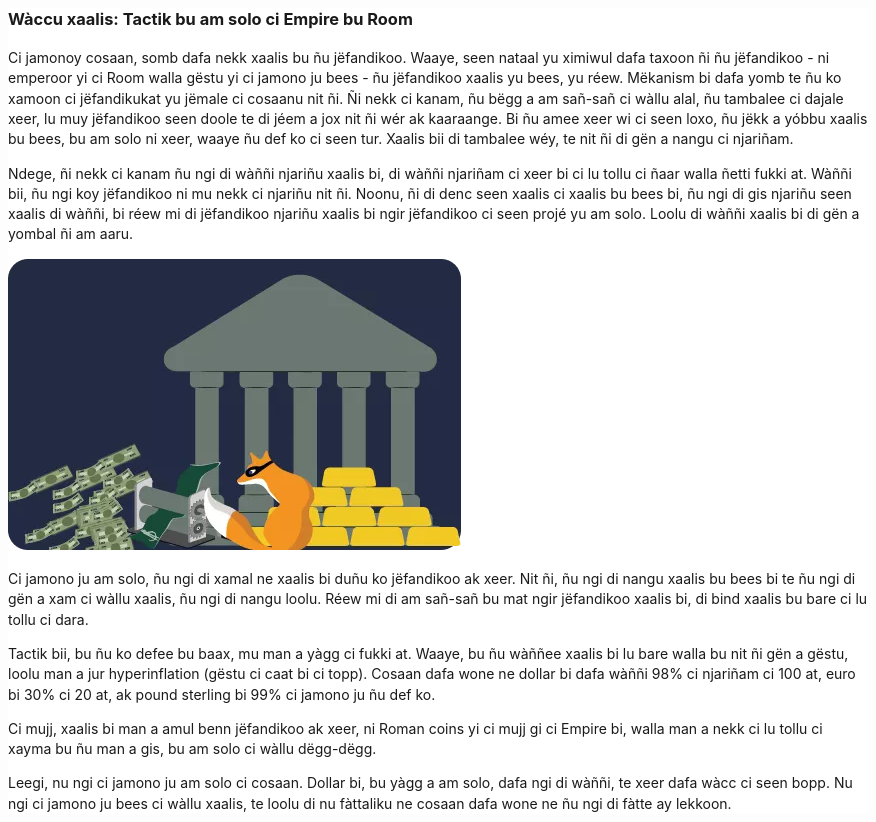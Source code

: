 ### Wàccu xaalis: Tactik bu am solo ci Empire bu Room

Ci jamonoy cosaan, somb dafa nekk xaalis bu ñu jëfandikoo. Waaye, seen nataal yu ximiwul dafa taxoon ñi ñu jëfandikoo - ni emperoor yi ci Room walla gëstu yi ci jamono ju bees - ñu jëfandikoo xaalis yu bees, yu réew.
Mëkanism bi dafa yomb te ñu ko xamoon ci jëfandikukat yu jëmale ci cosaanu nit ñi. Ñi nekk ci kanam, ñu bëgg a am sañ-sañ ci wàllu alal, ñu tambalee ci dajale xeer, lu muy jëfandikoo seen doole te di jéem a jox nit ñi wér ak kaaraange. Bi ñu amee xeer wi ci seen loxo, ñu jëkk a yóbbu xaalis bu bees, bu am solo ni xeer, waaye ñu def ko ci seen tur. Xaalis bii di tambalee wéy, te nit ñi di gën a nangu ci njariñam.

Ndege, ñi nekk ci kanam ñu ngi di wàññi njariñu xaalis bi, di wàññi njariñam ci xeer bi ci lu tollu ci ñaar walla ñetti fukki at. Wàññi bii, ñu ngi koy jëfandikoo ni mu nekk ci njariñu nit ñi. Noonu, ñi di denc seen xaalis ci xaalis bu bees bi, ñu ngi di gis njariñu seen xaalis di wàññi, bi réew mi di jëfandikoo njariñu xaalis bi ngir jëfandikoo ci seen projé yu am solo. Loolu di wàññi xaalis bi di gën a yombal ñi am aaru.

![nataal](assets/en/chapter2/3.webp)

Ci jamono ju am solo, ñu ngi di xamal ne xaalis bi duñu ko jëfandikoo ak xeer. Nit ñi, ñu ngi di nangu xaalis bu bees bi te ñu ngi di gën a xam ci wàllu xaalis, ñu ngi di nangu loolu. Réew mi di am sañ-sañ bu mat ngir jëfandikoo xaalis bi, di bind xaalis bu bare ci lu tollu ci dara.

Tactik bii, bu ñu ko defee bu baax, mu man a yàgg ci fukki at. Waaye, bu ñu wàññee xaalis bi lu bare walla bu nit ñi gën a gëstu, loolu man a jur hyperinflation (gëstu ci caat bi ci topp). Cosaan dafa wone ne dollar bi dafa wàññi 98% ci njariñam ci 100 at, euro bi 30% ci 20 at, ak pound sterling bi 99% ci jamono ju ñu def ko.

Ci mujj, xaalis bi man a amul benn jëfandikoo ak xeer, ni Roman coins yi ci mujj gi ci Empire bi, walla man a nekk ci lu tollu ci xayma bu ñu man a gis, bu am solo ci wàllu dëgg-dëgg.

Leegi, nu ngi ci jamono ju am solo ci cosaan. Dollar bi, bu yàgg a am solo, dafa ngi di wàññi, te xeer dafa wàcc ci seen bopp. Nu ngi ci jamono ju bees ci wàllu xaalis, te loolu di nu fàttaliku ne cosaan dafa wone ne ñu ngi di fàtte ay lekkoon.
